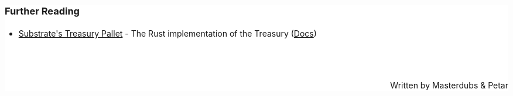 ### **Further Reading**

- <a href="https://github.com/paritytech/substrate/blob/master/frame/treasury/src/lib.rs" target="_blank">Substrate's Treasury Pallet</a> - The Rust implementation of the Treasury (<a href="https://substrate.dev/rustdocs/latest/pallet_treasury/index.html" target="_blank">Docs</a>)

<br></br>

<p align=right> Written by Masterdubs & Petar </p>